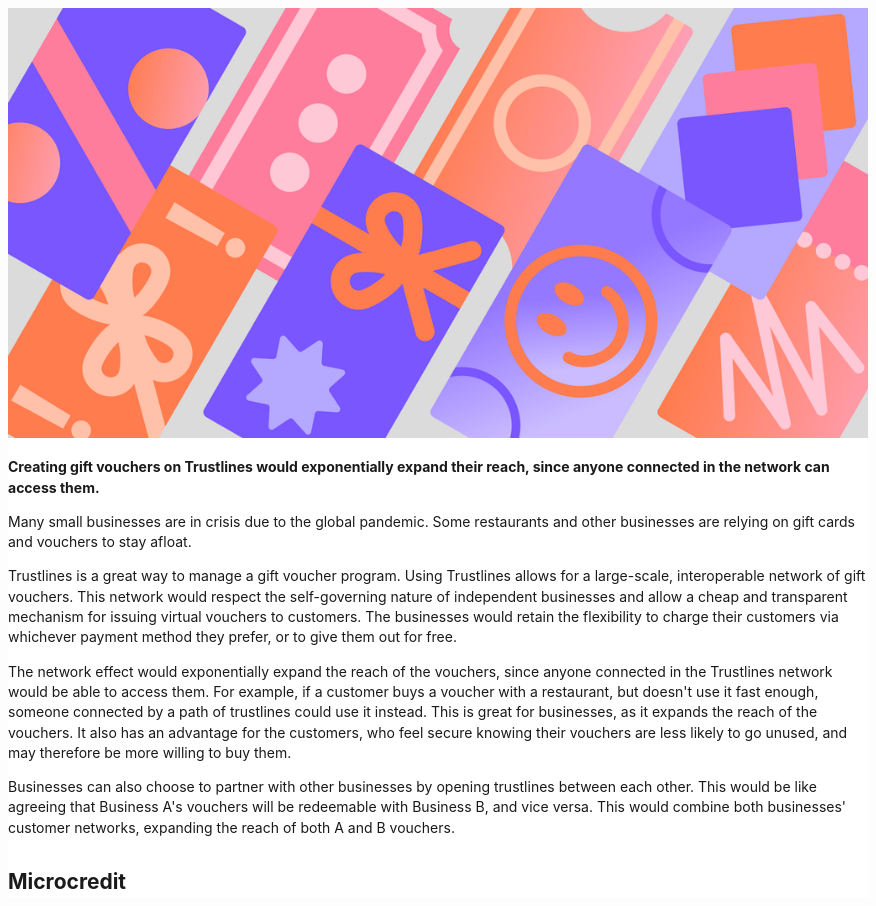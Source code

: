 <center><div class="wp_rl_use_img lightgallery"><a href="../../../../assets/images/use_in_the_real_world/gift_vouchers.png"><img class="tc_img" src="../../../../assets/images/use_in_the_real_world/gift_vouchers.png"></a></div></center>

**Creating gift vouchers on Trustlines would exponentially expand their reach, since anyone connected in the network can access them.**

Many small businesses are in crisis due to the global pandemic. Some restaurants and other businesses are relying on gift cards and vouchers to stay afloat.

Trustlines is a great way to manage a gift voucher program. Using Trustlines allows for a large-scale, interoperable network of gift vouchers. This network would respect the self-governing nature of independent businesses and allow a cheap and transparent mechanism for issuing virtual vouchers to customers. The businesses would retain the flexibility to charge their customers via whichever payment method they prefer, or to give them out for free.

The network effect would exponentially expand the reach of the vouchers, since anyone connected in the Trustlines network would be able to access them. For example, if a customer buys a voucher with a restaurant, but doesn't use it fast enough, someone connected by a path of trustlines could use it instead. This is great for businesses, as it expands the reach of the vouchers. It also has an advantage for the customers, who feel secure knowing their vouchers are less likely to go unused, and may therefore be more willing to buy them.

Businesses can also choose to partner with other businesses by opening trustlines between each other. This would be like agreeing that Business A's vouchers will be redeemable with Business B, and vice versa. This would combine both businesses' customer networks, expanding the reach of both A and B vouchers.

## Microcredit
